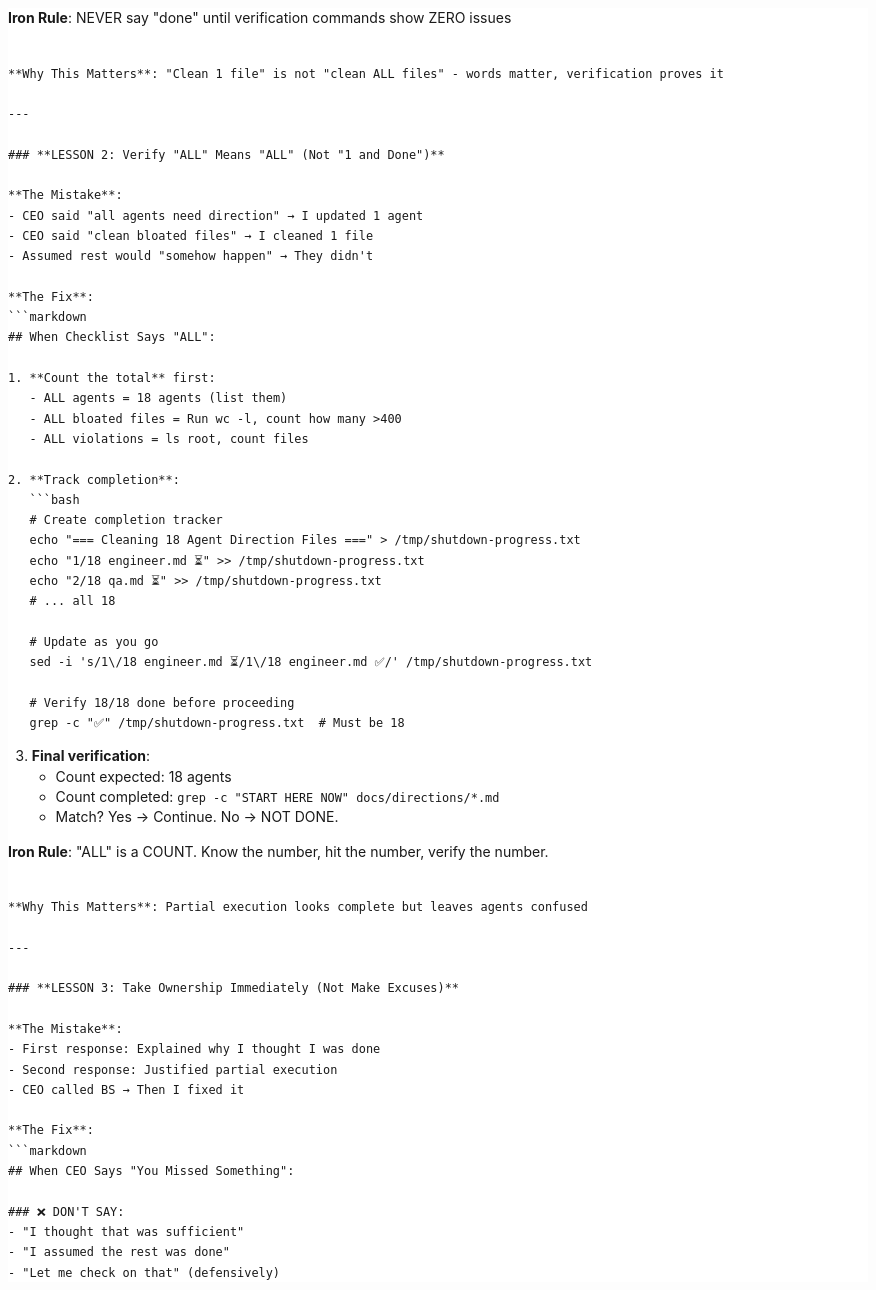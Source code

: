 **Iron Rule**: NEVER say "done" until verification commands show ZERO issues
```

**Why This Matters**: "Clean 1 file" is not "clean ALL files" - words matter, verification proves it

---

### **LESSON 2: Verify "ALL" Means "ALL" (Not "1 and Done")**

**The Mistake**:
- CEO said "all agents need direction" → I updated 1 agent
- CEO said "clean bloated files" → I cleaned 1 file
- Assumed rest would "somehow happen" → They didn't

**The Fix**:
```markdown
## When Checklist Says "ALL":

1. **Count the total** first:
   - ALL agents = 18 agents (list them)
   - ALL bloated files = Run wc -l, count how many >400
   - ALL violations = ls root, count files

2. **Track completion**:
   ```bash
   # Create completion tracker
   echo "=== Cleaning 18 Agent Direction Files ===" > /tmp/shutdown-progress.txt
   echo "1/18 engineer.md ⏳" >> /tmp/shutdown-progress.txt
   echo "2/18 qa.md ⏳" >> /tmp/shutdown-progress.txt
   # ... all 18
   
   # Update as you go
   sed -i 's/1\/18 engineer.md ⏳/1\/18 engineer.md ✅/' /tmp/shutdown-progress.txt
   
   # Verify 18/18 done before proceeding
   grep -c "✅" /tmp/shutdown-progress.txt  # Must be 18
   ```

3. **Final verification**:
   - Count expected: 18 agents
   - Count completed: `grep -c "START HERE NOW" docs/directions/*.md`
   - Match? Yes → Continue. No → NOT DONE.

**Iron Rule**: "ALL" is a COUNT. Know the number, hit the number, verify the number.
```

**Why This Matters**: Partial execution looks complete but leaves agents confused

---

### **LESSON 3: Take Ownership Immediately (Not Make Excuses)**

**The Mistake**:
- First response: Explained why I thought I was done
- Second response: Justified partial execution
- CEO called BS → Then I fixed it

**The Fix**:
```markdown
## When CEO Says "You Missed Something":

### ❌ DON'T SAY:
- "I thought that was sufficient"
- "I assumed the rest was done"
- "Let me check on that" (defensively)
```
